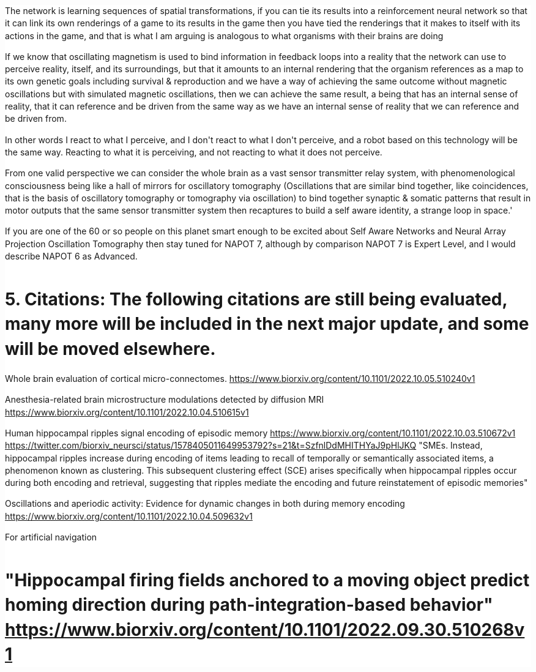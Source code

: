 The network is learning sequences of spatial transformations, if you can tie its results into a reinforcement neural network so that it can link its own renderings of a game to its results in the game then you have tied the renderings that it makes to itself with its actions in the game, and that is what I am arguing is analogous to what organisms with their brains are doing

If we know that oscillating magnetism is used to bind information in feedback loops into a reality that the network can use to perceive reality, itself, and its surroundings, but that it amounts to an internal rendering that the organism references as a map to its own genetic goals including survival & reproduction and we have a way of achieving the same outcome without magnetic oscillations but with simulated magnetic oscillations, then we can achieve the same result, a being that has an internal sense of reality, that it can reference and be driven from the same way as we have an internal sense of reality that we can reference and be driven from.

In other words I react to what I perceive, and I don't react to what I don't perceive, and a robot based on this technology will be the same way. Reacting to what it is perceiving, and not reacting to what it does not perceive.

From one valid perspective we can consider the whole brain as a vast sensor transmitter relay system, with phenomenological consciousness being like a hall of mirrors for oscillatory tomography (Oscillations that are similar bind together, like coincidences, that is the basis of oscillatory tomography or tomography via oscillation) to bind together synaptic & somatic patterns that result in motor outputs that the same sensor transmitter system then recaptures to build a self aware identity, a strange loop in space.'

If you are one of the 60 or so people on this planet smart enough to be excited about Self Aware Networks and Neural Array Projection Oscillation Tomography then stay tuned for NAPOT 7, although by comparison NAPOT 7 is Expert Level, and I would describe NAPOT 6 as Advanced.

# 5. Citations: The following citations are still being evaluated, many more will be included in the next major update, and some will be moved elsewhere.

Whole brain evaluation of cortical micro-connectomes. https://www.biorxiv.org/content/10.1101/2022.10.05.510240v1

Anesthesia-related brain microstructure modulations detected by diffusion MRI
https://www.biorxiv.org/content/10.1101/2022.10.04.510615v1

Human hippocampal ripples signal encoding of episodic memory
https://www.biorxiv.org/content/10.1101/2022.10.03.510672v1
https://twitter.com/biorxiv_neursci/status/1578405011649953792?s=21&t=SzfnlDdMHITHYaJ9pHlJKQ
"SMEs. Instead, hippocampal ripples increase during encoding of items leading to recall of temporally or semantically associated items, a phenomenon known as clustering. This subsequent clustering effect (SCE) arises specifically when hippocampal ripples occur during both encoding and retrieval, suggesting that ripples mediate the encoding and future reinstatement of episodic memories"

Oscillations and aperiodic activity: Evidence for dynamic changes in both during memory encoding
https://www.biorxiv.org/content/10.1101/2022.10.04.509632v1
 
For artificial navigation
# "Hippocampal firing fields anchored to a moving object predict homing direction during path-integration-based behavior" https://www.biorxiv.org/content/10.1101/2022.09.30.510268v1
